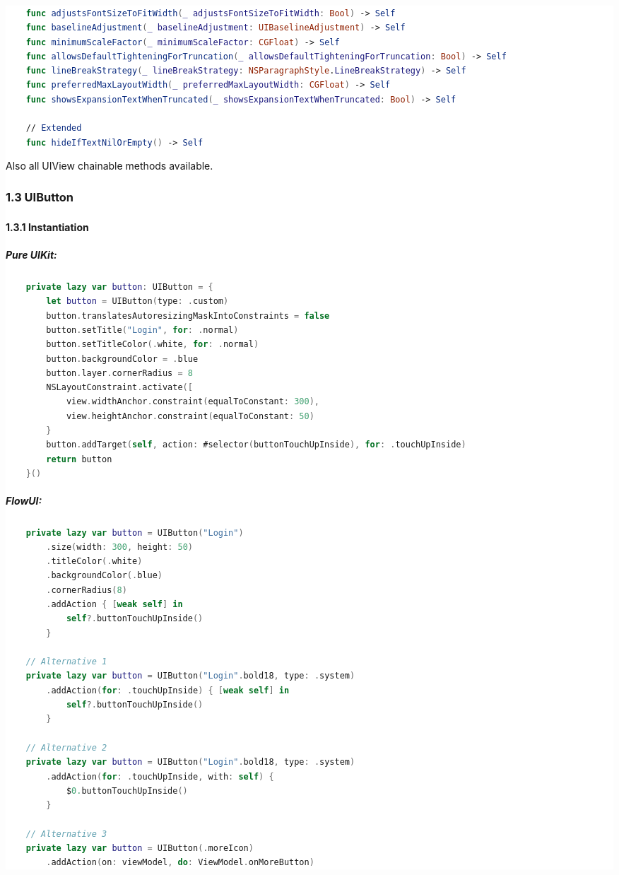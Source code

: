 ```swift
    func adjustsFontSizeToFitWidth(_ adjustsFontSizeToFitWidth: Bool) -> Self
    func baselineAdjustment(_ baselineAdjustment: UIBaselineAdjustment) -> Self
    func minimumScaleFactor(_ minimumScaleFactor: CGFloat) -> Self
    func allowsDefaultTighteningForTruncation(_ allowsDefaultTighteningForTruncation: Bool) -> Self
    func lineBreakStrategy(_ lineBreakStrategy: NSParagraphStyle.LineBreakStrategy) -> Self
    func preferredMaxLayoutWidth(_ preferredMaxLayoutWidth: CGFloat) -> Self
    func showsExpansionTextWhenTruncated(_ showsExpansionTextWhenTruncated: Bool) -> Self
    
    // Extended
    func hideIfTextNilOrEmpty() -> Self
```

Also all UIView chainable methods available.


### 1.3 UIButton

#### 1.3.1 Instantiation
##### Pure UIKit:
```swift
    private lazy var button: UIButton = {
        let button = UIButton(type: .custom)
        button.translatesAutoresizingMaskIntoConstraints = false
        button.setTitle("Login", for: .normal)
        button.setTitleColor(.white, for: .normal)
        button.backgroundColor = .blue
        button.layer.cornerRadius = 8
        NSLayoutConstraint.activate([
            view.widthAnchor.constraint(equalToConstant: 300),
            view.heightAnchor.constraint(equalToConstant: 50)
        }
        button.addTarget(self, action: #selector(buttonTouchUpInside), for: .touchUpInside)
        return button
    }()
```

##### FlowUI:
```swift
    private lazy var button = UIButton("Login")
        .size(width: 300, height: 50)
        .titleColor(.white)
        .backgroundColor(.blue)
        .cornerRadius(8)
        .addAction { [weak self] in
            self?.buttonTouchUpInside()
        }
    
    // Alternative 1
    private lazy var button = UIButton("Login".bold18, type: .system)
        .addAction(for: .touchUpInside) { [weak self] in
            self?.buttonTouchUpInside()
        }

    // Alternative 2
    private lazy var button = UIButton("Login".bold18, type: .system)
        .addAction(for: .touchUpInside, with: self) {
            $0.buttonTouchUpInside()
        }
    
    // Alternative 3
    private lazy var button = UIButton(.moreIcon)
        .addAction(on: viewModel, do: ViewModel.onMoreButton)
```
